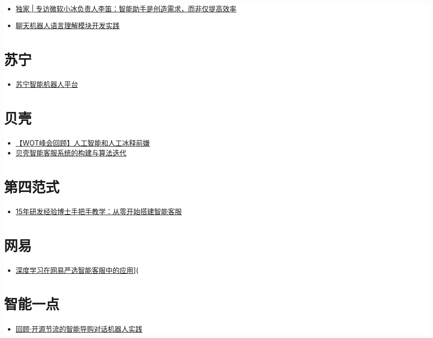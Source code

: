 *   [独家 | 专访微软小冰负责人李笛：智能助手是创造需求，而非仅提高效率](https://mp.weixin.qq.com/s/xiJMT5MNYPJhyGQA5BDdNw)
    
*   [聊天机器人语言理解模块开发实践](http://note.youdao.com/noteshare?id=4dafb6326f537f589150e4179af680e1)
    

[](#苏宁)苏宁
=========

*   [苏宁智能机器人平台](https://www.infoq.cn/article/74fj3C98uSHC5yKNZb9z)

[](#贝壳)贝壳
=========

*   [【WOT峰会回顾】人工智能和人工冰释前嫌](https://mp.weixin.qq.com/s/b-Y8LUlKt8WOHtJG-HHFGA)
*   [贝壳智能客服系统的构建与算法迭代](https://www.infoq.cn/article/9ZUeZ8y*kVzyloZ5lkpg)

[](#第四范式)第四范式
=============

*   [15年研发经验博士手把手教学：从零开始搭建智能客服](https://mp.weixin.qq.com/s?__biz=MzU1NDA4NjU2MA==&mid=2247489645&idx=1&sn=d58d55e64aab528d9365e2438a1cc683&chksm=fbe9a1a2cc9e28b42d4a6d18a5b7d9dbeadaf96f942c73a44b9b0214c6468bbe4a014a57062d&scene=27#wechat_redirect)

[](#网易)网易
=========

*   [深度学习在网易严选智能客服中的应用](https://mp.weixin.qq.com/s/SPtNy_1_6fiFXKukMmVPlA)\](

[](#智能一点)智能一点
=============

*   [回顾·开源节流的智能导购对话机器人实践](https://mp.weixin.qq.com/s/--Qw5ucG4DnnI_5ZCIHvtQ)
